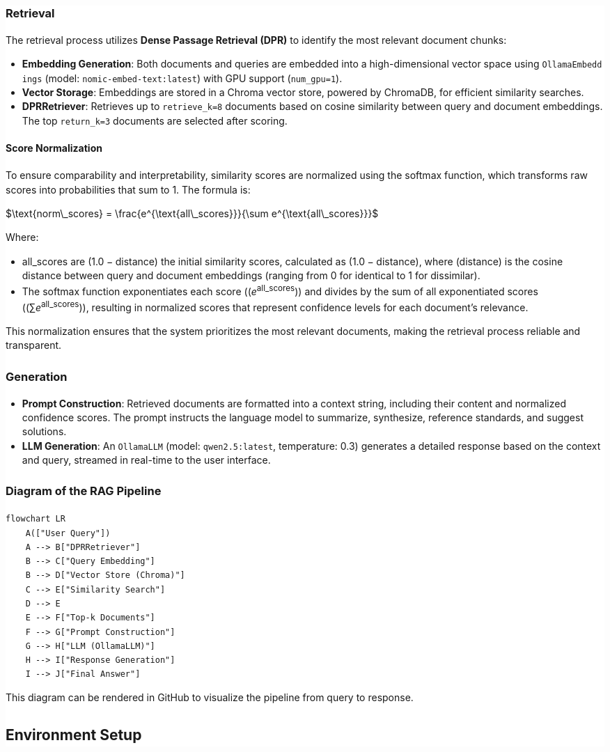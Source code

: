 ### Retrieval
The retrieval process utilizes **Dense Passage Retrieval (DPR)** to identify the most relevant document chunks:
- **Embedding Generation**: Both documents and queries are embedded into a high-dimensional vector space using `OllamaEmbeddings` (model: `nomic-embed-text:latest`) with GPU support (`num_gpu=1`).
- **Vector Storage**: Embeddings are stored in a Chroma vector store, powered by ChromaDB, for efficient similarity searches.
- **DPRRetriever**: Retrieves up to `retrieve_k=8` documents based on cosine similarity between query and document embeddings. The top `return_k=3` documents are selected after scoring.

#### Score Normalization
To ensure comparability and interpretability, similarity scores are normalized using the softmax function, which transforms raw scores into probabilities that sum to 1. The formula is:

$`\text{norm\_scores} = \frac{e^{\text{all\_scores}}}{\sum e^{\text{all\_scores}}}`$

Where:
- $`\text{all\_scores}`$ are $`(1.0 - \text{distance})`$ the initial similarity scores, calculated as $`(1.0 - \text{distance})`$, where $`(\text{distance})`$ is the cosine distance between query and document embeddings (ranging from 0 for identical to 1 for dissimilar).
- The softmax function exponentiates each score ($`(e^{\text{all\_scores}})`$) and divides by the sum of all exponentiated scores ($`(\sum e^{\text{all\_scores}})`$), resulting in normalized scores that represent confidence levels for each document’s relevance.

This normalization ensures that the system prioritizes the most relevant documents, making the retrieval process reliable and transparent.

### Generation
- **Prompt Construction**: Retrieved documents are formatted into a context string, including their content and normalized confidence scores. The prompt instructs the language model to summarize, synthesize, reference standards, and suggest solutions.
- **LLM Generation**: An `OllamaLLM` (model: `qwen2.5:latest`, temperature: 0.3) generates a detailed response based on the context and query, streamed in real-time to the user interface.

### Diagram of the RAG Pipeline
```mermaid
flowchart LR
    A(["User Query"])
    A --> B["DPRRetriever"]
    B --> C["Query Embedding"]
    B --> D["Vector Store (Chroma)"]
    C --> E["Similarity Search"]
    D --> E
    E --> F["Top-k Documents"]
    F --> G["Prompt Construction"]
    G --> H["LLM (OllamaLLM)"]
    H --> I["Response Generation"]
    I --> J["Final Answer"]
```

This diagram can be rendered in GitHub to visualize the pipeline from query to response.

## Environment Setup
